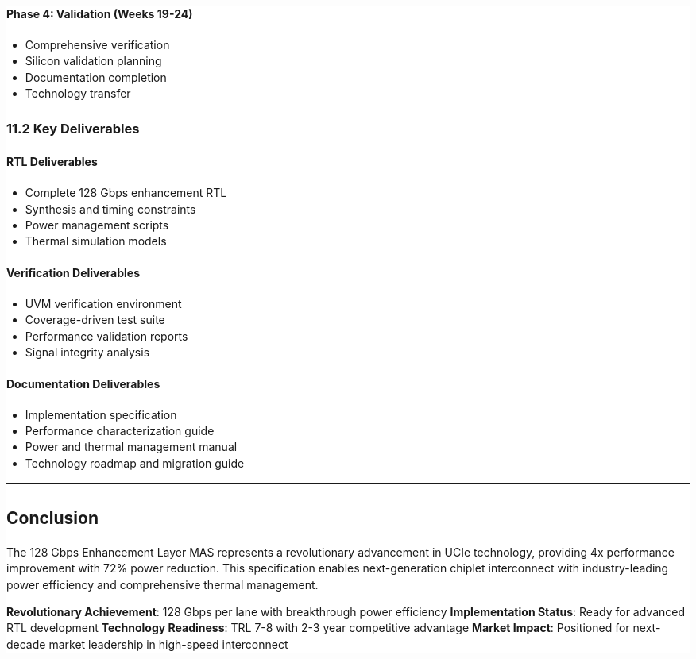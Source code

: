 #### Phase 4: Validation (Weeks 19-24)
- Comprehensive verification
- Silicon validation planning
- Documentation completion
- Technology transfer

### 11.2 Key Deliverables

#### RTL Deliverables
- Complete 128 Gbps enhancement RTL
- Synthesis and timing constraints
- Power management scripts
- Thermal simulation models

#### Verification Deliverables
- UVM verification environment
- Coverage-driven test suite
- Performance validation reports
- Signal integrity analysis

#### Documentation Deliverables
- Implementation specification
- Performance characterization guide
- Power and thermal management manual
- Technology roadmap and migration guide

---

## Conclusion

The 128 Gbps Enhancement Layer MAS represents a revolutionary advancement in UCIe technology, providing 4x performance improvement with 72% power reduction. This specification enables next-generation chiplet interconnect with industry-leading power efficiency and comprehensive thermal management.

**Revolutionary Achievement**: 128 Gbps per lane with breakthrough power efficiency
**Implementation Status**: Ready for advanced RTL development
**Technology Readiness**: TRL 7-8 with 2-3 year competitive advantage
**Market Impact**: Positioned for next-decade market leadership in high-speed interconnect